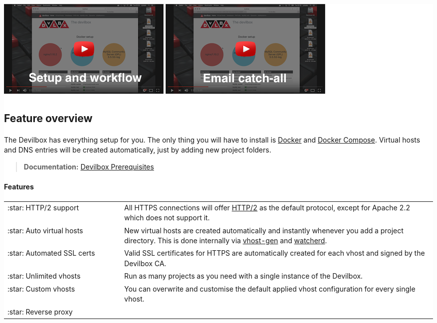 [![Devilbox setup and workflow](docs/img/devilbox_01-setup-and-workflow.png "devilbox - setup and workflow")](https://www.youtube.com/watch?v=reyZMyt2Zzo)
[![Devilbox email catch-all](docs/img/devilbox_02-email-catch-all.png "devilbox - email catch-all")](https://www.youtube.com/watch?v=e-U-C5WhxGY)

## Feature overview

The Devilbox has everything setup for you. The only thing you will have to install is [Docker](https://docs.docker.com/engine/installation/) and [Docker Compose](https://docs.docker.com/compose/install/). Virtual hosts and DNS entries will be created automatically, just by adding new project folders.

> **Documentation:**
> [Devilbox Prerequisites](https://devilbox.readthedocs.io/en/latest/getting-started/prerequisites.html)

#### Features

<table>
<tbody>
  <tr>
    <td width="220" style="width:220px;">:star: HTTP/2 support</td>
    <td>All HTTPS connections will offer <a href="https://en.wikipedia.org/wiki/HTTP/2">HTTP/2</a> as the default protocol, except for Apache 2.2 which does not support it.</td>
  </tr>
  <tr>
    <td width="220" style="width:220px;">:star: Auto virtual hosts</td>
    <td>New virtual hosts are created automatically and instantly whenever you add a project directory. This is done internally via <a href="https://travis-ci.org/devilbox/vhost-gen">vhost-gen</a> and <a href="https://github.com/devilbox/watcherd">watcherd</a>.</td>
  </tr>
  <tr>
    <td>:star: Automated SSL certs</td>
    <td>Valid SSL certificates for HTTPS are automatically created for each vhost and signed by the Devilbox CA.</td>
  </tr>
  <tr>
    <td>:star: Unlimited vhosts</td>
    <td>Run as many projects as you need with a single instance of the Devilbox.</td>
  </tr>
  <tr>
    <td>:star: Custom vhosts</td>
    <td>You can overwrite and customise the default applied vhost configuration for every single vhost.</td>
  </tr>
  <tr>
    <td>:star: Reverse proxy</td>